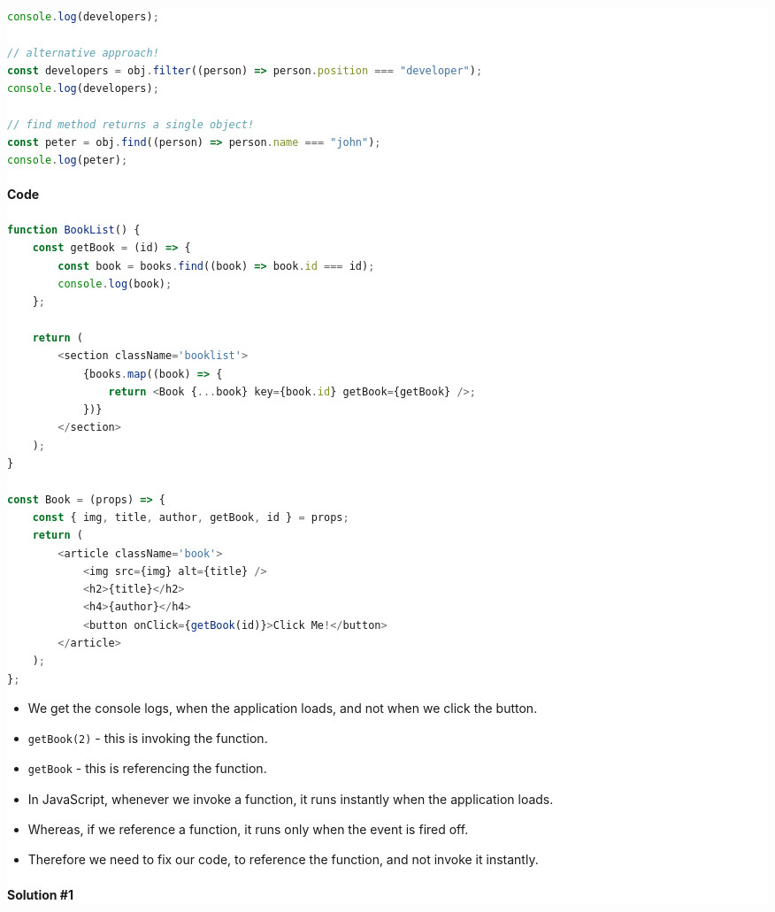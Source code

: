 ```js
console.log(developers);

// alternative approach!
const developers = obj.filter((person) => person.position === "developer");
console.log(developers);

// find method returns a single object!
const peter = obj.find((person) => person.name === "john");
console.log(peter);
```

#### Code

```js
function BookList() {
    const getBook = (id) => {
        const book = books.find((book) => book.id === id);
        console.log(book);
    };

    return (
        <section className='booklist'>
            {books.map((book) => {
                return <Book {...book} key={book.id} getBook={getBook} />;
            })}
        </section>
    );
}

const Book = (props) => {
    const { img, title, author, getBook, id } = props;
    return (
        <article className='book'>
            <img src={img} alt={title} />
            <h2>{title}</h2>
            <h4>{author}</h4>
            <button onClick={getBook(id)}>Click Me!</button>
        </article>
    );
};
```

-   We get the console logs, when the application loads, and not when we click the button.

-   `getBook(2)` - this is invoking the function.

-   `getBook` - this is referencing the function.

-   In JavaScript, whenever we invoke a function, it runs instantly when the application loads.

-   Whereas, if we reference a function, it runs only when the event is fired off.

-   Therefore we need to fix our code, to reference the function, and not invoke it instantly.

#### Solution #1

